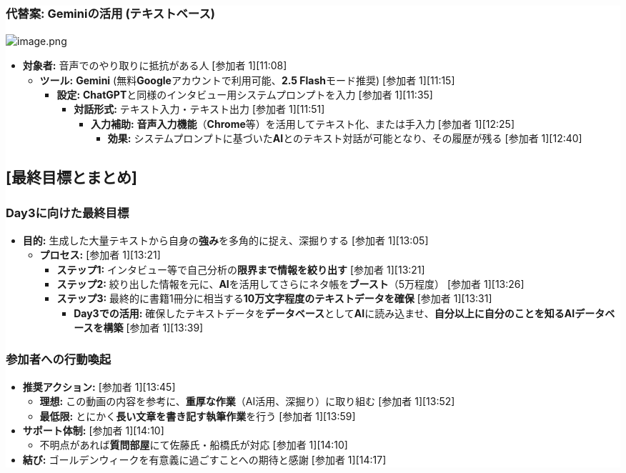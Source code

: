 ### 代替案: **Gemini**の活用 (テキストベース)

![image.png](AI%E3%82%A2%E3%82%AB%E3%83%86%E3%82%99%E3%83%9F%E3%82%A2_GW%E3%83%81%E3%83%A3%E3%83%AC%E3%83%B3%E3%82%B7%E3%82%99%E8%AA%B2%E9%A1%8C%EF%BC%9A%E3%80%8C%E8%A8%80%E8%AA%9E%E5%8C%96%E3%81%8B%E3%82%99%E8%8B%A6%E6%89%8B%E3%81%A6%E3%82%99%E3%82%82%E5%A4%A7%E4%B8%88%E5%A4%AB%EF%BC%81AI%E3%81%AB%20%E3%82%A4%E3%83%B3%E3%82%BF%E3%83%92%E3%82%99%E3%83%A5%E3%83%BC%20%E3%81%97%E3%81%A6%E3%82%82%201d631bbd522c807889e6c3493ca4cea3/image%208.png)

- **対象者:** 音声でのやり取りに抵抗がある人 [参加者 1][11:08]
    - **ツール:** **Gemini** (無料**Google**アカウントで利用可能、**2.5 Flash**モード推奨) [参加者 1][11:15]
        - **設定:** **ChatGPT**と同様のインタビュー用システムプロンプトを入力 [参加者 1][11:35]
            - **対話形式:** テキスト入力・テキスト出力 [参加者 1][11:51]
                - **入力補助:** **音声入力機能**（**Chrome**等）を活用してテキスト化、または手入力 [参加者 1][12:25]
                    - **効果:** システムプロンプトに基づいた**AI**とのテキスト対話が可能となり、その履歴が残る [参加者 1][12:40]

## [**最終目標とまとめ**]

### Day3に向けた最終目標

- **目的:** 生成した大量テキストから自身の**強み**を多角的に捉え、深掘りする [参加者 1][13:05]
    - **プロセス:** [参加者 1][13:21]
        - **ステップ1:** インタビュー等で自己分析の**限界まで情報を絞り出す** [参加者 1][13:21]
        - **ステップ2:** 絞り出した情報を元に、**AI**を活用してさらにネタ帳を**ブースト**（5万程度） [参加者 1][13:26]
        - **ステップ3:** 最終的に書籍1冊分に相当する**10万文字程度のテキストデータを確保** [参加者 1][13:31]
            - **Day3での活用:** 確保したテキストデータを**データベース**として**AI**に読み込ませ、**自分以上に自分のことを知るAIデータベースを構築** [参加者 1][13:39]

### 参加者への行動喚起

- **推奨アクション:** [参加者 1][13:45]
    - **理想:** この動画の内容を参考に、**重厚な作業**（AI活用、深掘り）に取り組む [参加者 1][13:52]
    - **最低限:** とにかく**長い文章を書き記す執筆作業**を行う [参加者 1][13:59]
- **サポート体制:** [参加者 1][14:10]
    - 不明点があれば**質問部屋**にて佐藤氏・船橋氏が対応 [参加者 1][14:10]
- **結び:** ゴールデンウィークを有意義に過ごすことへの期待と感謝 [参加者 1][14:17]